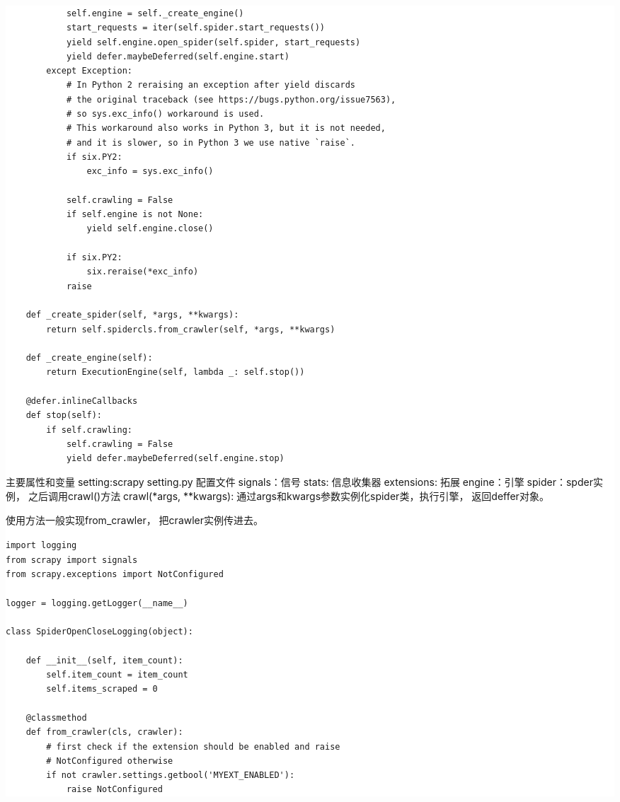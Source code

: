 ```
            self.engine = self._create_engine()
            start_requests = iter(self.spider.start_requests())
            yield self.engine.open_spider(self.spider, start_requests)
            yield defer.maybeDeferred(self.engine.start)
        except Exception:
            # In Python 2 reraising an exception after yield discards
            # the original traceback (see https://bugs.python.org/issue7563),
            # so sys.exc_info() workaround is used.
            # This workaround also works in Python 3, but it is not needed,
            # and it is slower, so in Python 3 we use native `raise`.
            if six.PY2:
                exc_info = sys.exc_info()

            self.crawling = False
            if self.engine is not None:
                yield self.engine.close()

            if six.PY2:
                six.reraise(*exc_info)
            raise

    def _create_spider(self, *args, **kwargs):
        return self.spidercls.from_crawler(self, *args, **kwargs)

    def _create_engine(self):
        return ExecutionEngine(self, lambda _: self.stop())

    @defer.inlineCallbacks
    def stop(self):
        if self.crawling:
            self.crawling = False
            yield defer.maybeDeferred(self.engine.stop)

```
主要属性和变量
setting:scrapy setting.py 配置文件
signals：信号
stats: 信息收集器
extensions: 拓展
engine：引擎
spider：spder实例， 之后调用crawl()方法
crawl(*args, **kwargs): 通过args和kwargs参数实例化spider类，执行引擎， 返回deffer对象。


使用方法一般实现from_crawler， 把crawler实例传进去。
```
import logging
from scrapy import signals
from scrapy.exceptions import NotConfigured

logger = logging.getLogger(__name__)

class SpiderOpenCloseLogging(object):

    def __init__(self, item_count):
        self.item_count = item_count
        self.items_scraped = 0

    @classmethod
    def from_crawler(cls, crawler):
        # first check if the extension should be enabled and raise
        # NotConfigured otherwise
        if not crawler.settings.getbool('MYEXT_ENABLED'):
            raise NotConfigured
```